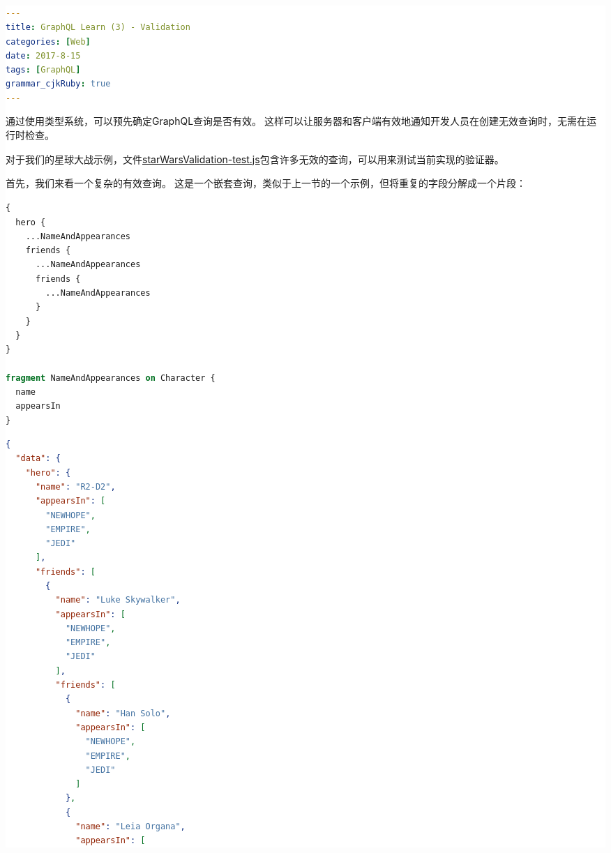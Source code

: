 ```yaml
---
title: GraphQL Learn (3) - Validation
categories: [Web]
date: 2017-8-15
tags: [GraphQL]
grammar_cjkRuby: true
---
```


通过使用类型系统，可以预先确定GraphQL查询是否有效。 这样可以让服务器和客户端有效地通知开发人员在创建无效查询时，无需在运行时检查。

对于我们的星球大战示例，文件[starWarsValidation-test.js](https://github.com/graphql/graphql-js/blob/master/src/__tests__/starWarsValidation-test.js)包含许多无效的查询，可以用来测试当前实现的验证器。

首先，我们来看一个复杂的有效查询。 这是一个嵌套查询，类似于上一节的一个示例，但将重复的字段分解成一个片段：

```graphql
{
  hero {
    ...NameAndAppearances
    friends {
      ...NameAndAppearances
      friends {
        ...NameAndAppearances
      }
    }
  }
}

fragment NameAndAppearances on Character {
  name
  appearsIn
}
```

```json
{
  "data": {
    "hero": {
      "name": "R2-D2",
      "appearsIn": [
        "NEWHOPE",
        "EMPIRE",
        "JEDI"
      ],
      "friends": [
        {
          "name": "Luke Skywalker",
          "appearsIn": [
            "NEWHOPE",
            "EMPIRE",
            "JEDI"
          ],
          "friends": [
            {
              "name": "Han Solo",
              "appearsIn": [
                "NEWHOPE",
                "EMPIRE",
                "JEDI"
              ]
            },
            {
              "name": "Leia Organa",
              "appearsIn": [
```